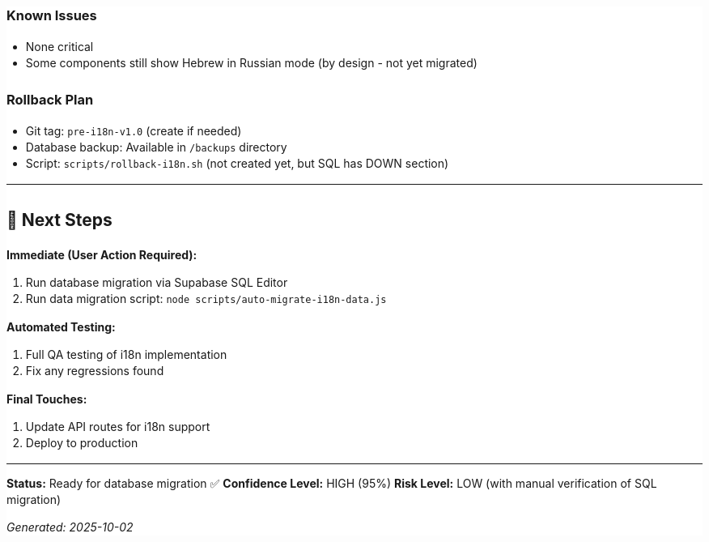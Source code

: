 ### Known Issues
- None critical
- Some components still show Hebrew in Russian mode (by design - not yet migrated)

### Rollback Plan
- Git tag: `pre-i18n-v1.0` (create if needed)
- Database backup: Available in `/backups` directory
- Script: `scripts/rollback-i18n.sh` (not created yet, but SQL has DOWN section)

---

## 🏁 Next Steps

**Immediate (User Action Required):**
1. Run database migration via Supabase SQL Editor
2. Run data migration script: `node scripts/auto-migrate-i18n-data.js`

**Automated Testing:**
1. Full QA testing of i18n implementation
2. Fix any regressions found

**Final Touches:**
1. Update API routes for i18n support
2. Deploy to production

---

**Status:** Ready for database migration ✅
**Confidence Level:** HIGH (95%)
**Risk Level:** LOW (with manual verification of SQL migration)

*Generated: 2025-10-02*
